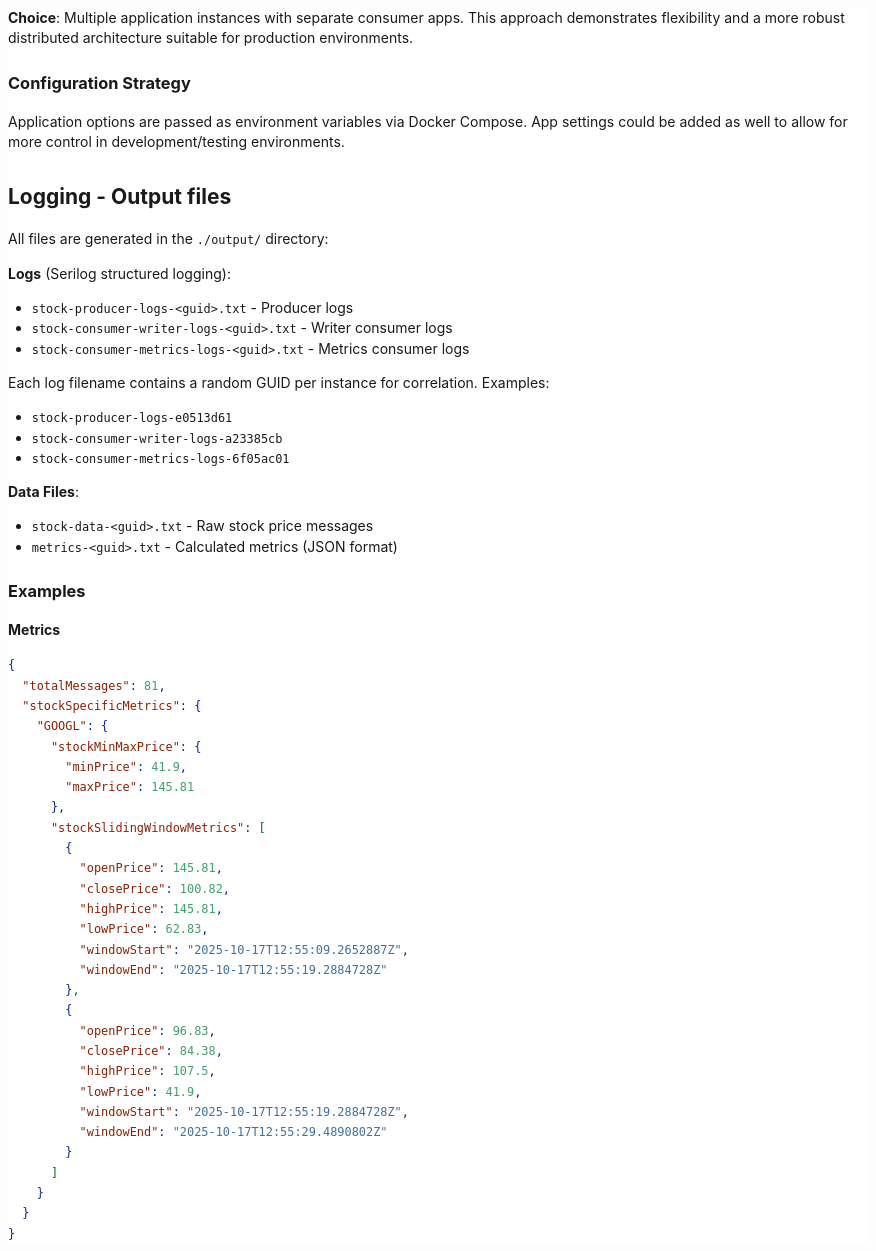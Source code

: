 **Choice**: Multiple application instances with separate consumer apps. This approach demonstrates flexibility and a more robust distributed architecture suitable for production environments.

### Configuration Strategy

Application options are passed as environment variables via Docker Compose. App settings could be added as well to allow for more control in development/testing environments.

## Logging - Output files

All files are generated in the `./output/` directory:

**Logs** (Serilog structured logging):
- `stock-producer-logs-<guid>.txt` - Producer logs
- `stock-consumer-writer-logs-<guid>.txt` - Writer consumer logs
- `stock-consumer-metrics-logs-<guid>.txt` - Metrics consumer logs

Each log filename contains a random GUID per instance for correlation. Examples:
- `stock-producer-logs-e0513d61`
- `stock-consumer-writer-logs-a23385cb`
- `stock-consumer-metrics-logs-6f05ac01`

**Data Files**:
- `stock-data-<guid>.txt` - Raw stock price messages
- `metrics-<guid>.txt` - Calculated metrics (JSON format)

### Examples

**Metrics**
```json
{
  "totalMessages": 81,
  "stockSpecificMetrics": {
    "GOOGL": {
      "stockMinMaxPrice": {
        "minPrice": 41.9,
        "maxPrice": 145.81
      },
      "stockSlidingWindowMetrics": [
        {
          "openPrice": 145.81,
          "closePrice": 100.82,
          "highPrice": 145.81,
          "lowPrice": 62.83,
          "windowStart": "2025-10-17T12:55:09.2652887Z",
          "windowEnd": "2025-10-17T12:55:19.2884728Z"
        },
        {
          "openPrice": 96.83,
          "closePrice": 84.38,
          "highPrice": 107.5,
          "lowPrice": 41.9,
          "windowStart": "2025-10-17T12:55:19.2884728Z",
          "windowEnd": "2025-10-17T12:55:29.4890802Z"
        }
      ]
    }
  }
}
```
